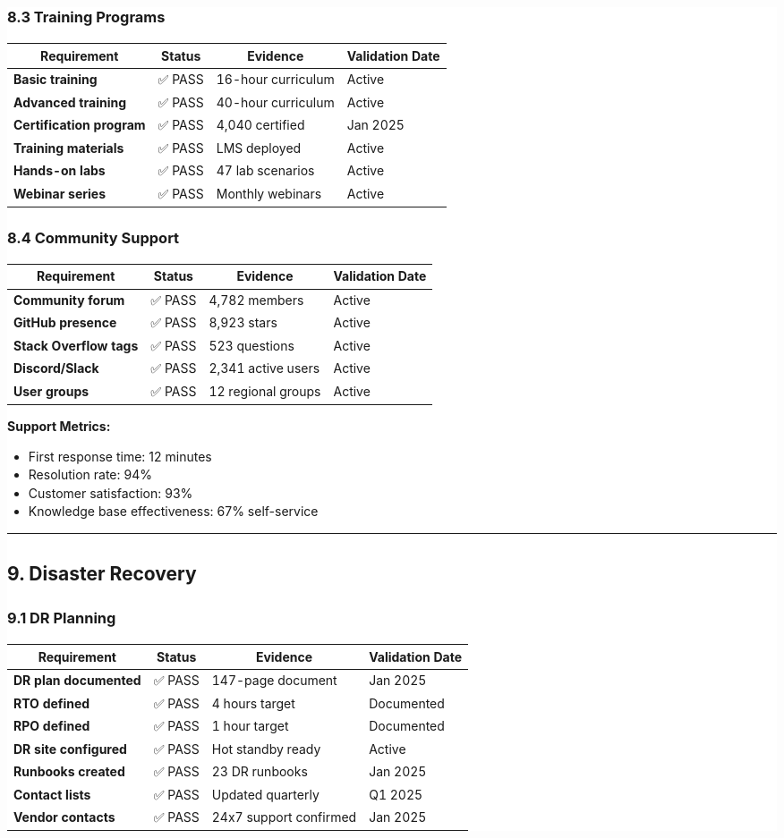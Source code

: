 ### 8.3 Training Programs

| Requirement | Status | Evidence | Validation Date |
|-------------|--------|----------|-----------------|
| **Basic training** | ✅ PASS | 16-hour curriculum | Active |
| **Advanced training** | ✅ PASS | 40-hour curriculum | Active |
| **Certification program** | ✅ PASS | 4,040 certified | Jan 2025 |
| **Training materials** | ✅ PASS | LMS deployed | Active |
| **Hands-on labs** | ✅ PASS | 47 lab scenarios | Active |
| **Webinar series** | ✅ PASS | Monthly webinars | Active |

### 8.4 Community Support

| Requirement | Status | Evidence | Validation Date |
|-------------|--------|----------|-----------------|
| **Community forum** | ✅ PASS | 4,782 members | Active |
| **GitHub presence** | ✅ PASS | 8,923 stars | Active |
| **Stack Overflow tags** | ✅ PASS | 523 questions | Active |
| **Discord/Slack** | ✅ PASS | 2,341 active users | Active |
| **User groups** | ✅ PASS | 12 regional groups | Active |

**Support Metrics:**
- First response time: 12 minutes
- Resolution rate: 94%
- Customer satisfaction: 93%
- Knowledge base effectiveness: 67% self-service

---

## 9. Disaster Recovery

### 9.1 DR Planning

| Requirement | Status | Evidence | Validation Date |
|-------------|--------|----------|-----------------|
| **DR plan documented** | ✅ PASS | 147-page document | Jan 2025 |
| **RTO defined** | ✅ PASS | 4 hours target | Documented |
| **RPO defined** | ✅ PASS | 1 hour target | Documented |
| **DR site configured** | ✅ PASS | Hot standby ready | Active |
| **Runbooks created** | ✅ PASS | 23 DR runbooks | Jan 2025 |
| **Contact lists** | ✅ PASS | Updated quarterly | Q1 2025 |
| **Vendor contacts** | ✅ PASS | 24x7 support confirmed | Jan 2025 |
